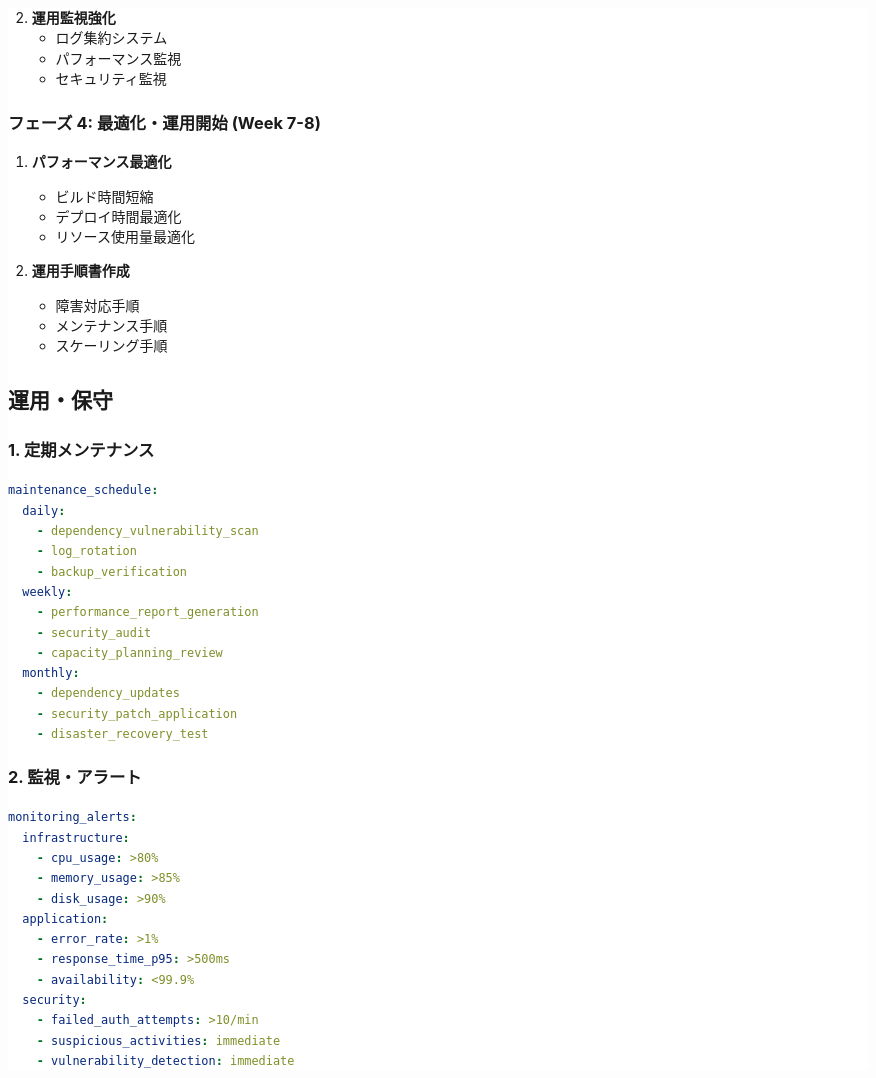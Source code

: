 2. **運用監視強化**
   - ログ集約システム
   - パフォーマンス監視
   - セキュリティ監視

### フェーズ 4: 最適化・運用開始 (Week 7-8)

1. **パフォーマンス最適化**

   - ビルド時間短縮
   - デプロイ時間最適化
   - リソース使用量最適化

2. **運用手順書作成**
   - 障害対応手順
   - メンテナンス手順
   - スケーリング手順

## 運用・保守

### 1. 定期メンテナンス

```yaml
maintenance_schedule:
  daily:
    - dependency_vulnerability_scan
    - log_rotation
    - backup_verification
  weekly:
    - performance_report_generation
    - security_audit
    - capacity_planning_review
  monthly:
    - dependency_updates
    - security_patch_application
    - disaster_recovery_test
```

### 2. 監視・アラート

```yaml
monitoring_alerts:
  infrastructure:
    - cpu_usage: >80%
    - memory_usage: >85%
    - disk_usage: >90%
  application:
    - error_rate: >1%
    - response_time_p95: >500ms
    - availability: <99.9%
  security:
    - failed_auth_attempts: >10/min
    - suspicious_activities: immediate
    - vulnerability_detection: immediate
```
